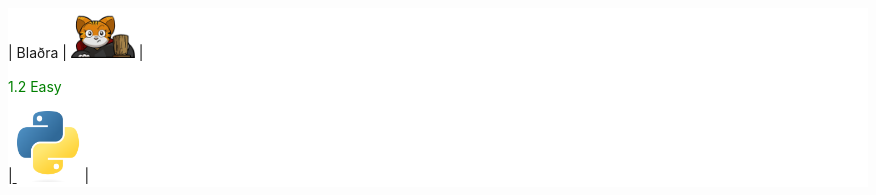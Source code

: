 | Blaðra | <a href='https://open.kattis.com/problems/bladra2'> <img heigth='64' width='64' src='assets/kattis.png' alt='logo kattis'></a> | <p style='color:green'>1.2 Easy</p> |<a href='https://github.com/VecoMr/competitive_programming/tree/main/Kattis/bladra2/13519693'> <img heigth='64' width='64' src='assets/Python_3.png' alt='logo Python 3'></a> |